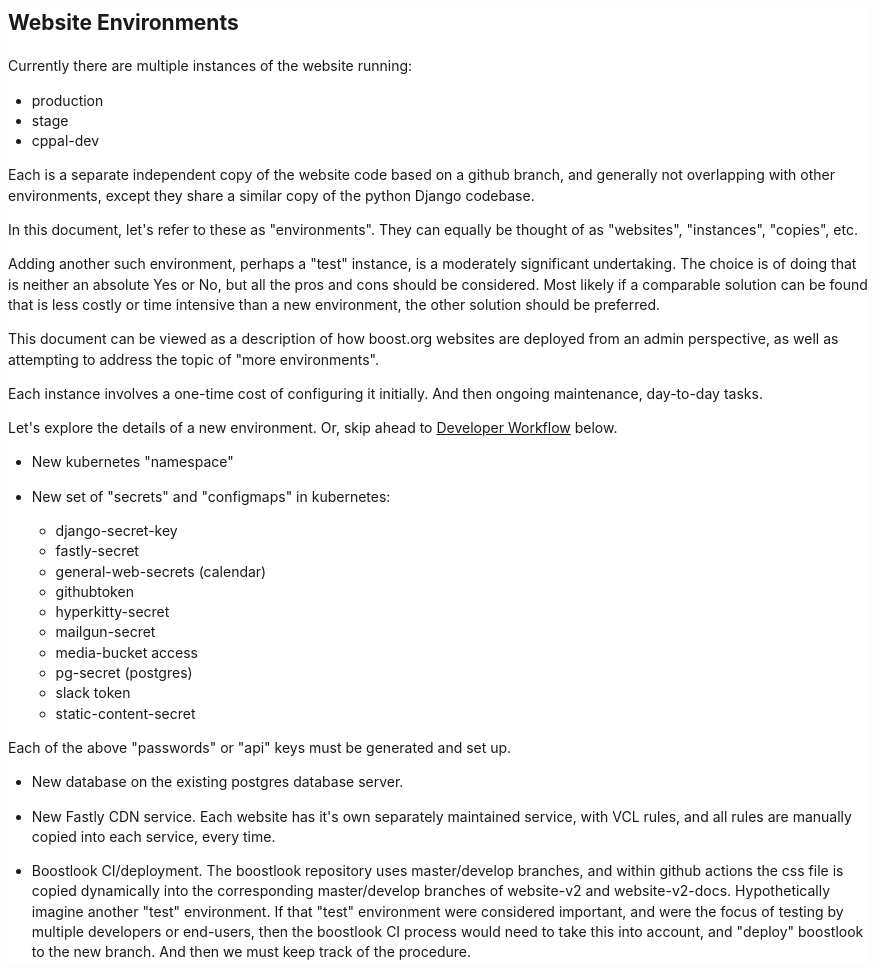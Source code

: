 
## Website Environments

Currently there are multiple instances of the website running:

- production
- stage
- cppal-dev  

Each is a separate independent copy of the website code based on a github branch, and generally not overlapping with other environments, except they share a similar copy of the python Django codebase.

In this document, let's refer to these as "environments". They can equally be thought of as "websites", "instances", "copies", etc.  

Adding another such environment, perhaps a "test" instance, is a moderately significant undertaking. The choice is of doing that is neither an absolute Yes or No, but all the pros and cons should be considered. Most likely if a comparable solution can be found that is less costly or time intensive than a new environment, the other solution should be preferred.  

This document can be viewed as a description of how boost.org websites are deployed from an admin perspective, as well as attempting to address the topic of "more environments". 

Each instance involves a one-time cost of configuring it initially. And then ongoing maintenance, day-to-day tasks.  

Let's explore the details of a new environment. Or, skip ahead to [Developer Workflow](#developer-workflow) below.  

- New kubernetes "namespace"  

- New set of "secrets" and "configmaps" in kubernetes:
  - django-secret-key
  - fastly-secret
  - general-web-secrets (calendar)
  - githubtoken
  - hyperkitty-secret
  - mailgun-secret
  - media-bucket access
  - pg-secret (postgres)
  - slack token
  - static-content-secret

Each of the above "passwords" or "api" keys must be generated and set up.

- New database on the existing postgres database server.

- New Fastly CDN service. Each website has it's own separately maintained service, with VCL rules, and all rules are manually copied into each service, every time.

- Boostlook CI/deployment. The boostlook repository uses master/develop branches, and within github actions the css file is copied dynamically into the corresponding master/develop branches of website-v2 and website-v2-docs. Hypothetically imagine another "test" environment.  If that "test" environment were considered important, and were the focus of testing by multiple developers or end-users, then the boostlook CI process would need to take this into account, and "deploy" boostlook to the new branch.  And then we must keep track of the procedure. 
